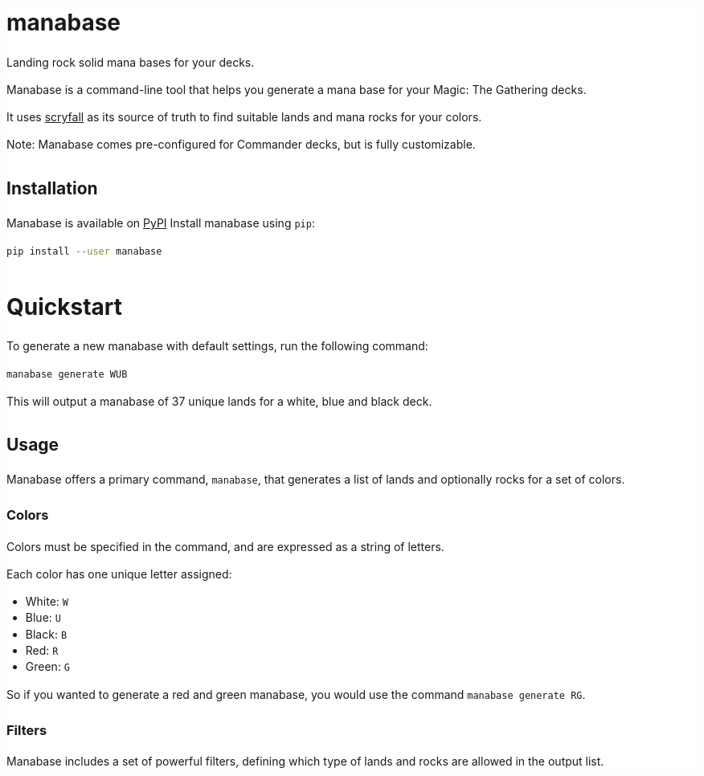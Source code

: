 # manabase

Landing rock solid mana bases for your decks.

Manabase is a command-line tool that helps you generate a mana base for your
Magic: The Gathering decks.

It uses [scryfall](https://scryfall.com/) as its source of truth to find suitable
lands and mana rocks for your colors.

Note: Manabase comes pre-configured for Commander decks, but is fully customizable.

## Installation

Manabase is available on [PyPI](https://pypi.org/project/manabase/)
Install manabase using `pip`:

```bash
pip install --user manabase
```

# Quickstart

To generate a new manabase with default settings, run the following command:

```bash
manabase generate WUB
```

This will output a manabase of 37 unique lands for a white, blue and black deck.

## Usage

Manabase offers a primary command, `manabase`, that generates a list of lands and
optionally rocks for a set of colors.

### Colors

Colors must be specified in the command, and are expressed as a string of letters.

Each color has one unique letter assigned:

- White: `W`
- Blue: `U`
- Black: `B`
- Red: `R`
- Green: `G`

So if you wanted to generate a red and green manabase, you would use the command
`manabase generate RG`.

### Filters

Manabase includes a set of powerful filters, defining which type of lands and rocks are
allowed in the output list.
